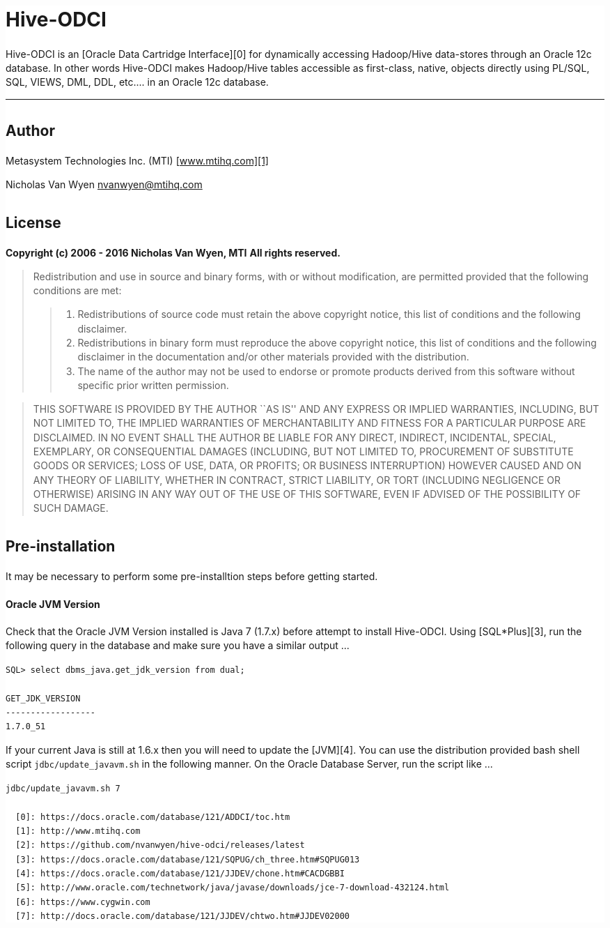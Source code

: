 Hive-ODCI
===================

Hive-ODCI is an [Oracle Data Cartridge Interface][0] for dynamically accessing 
Hadoop/Hive data-stores through an Oracle 12c database. In other words 
Hive-ODCI makes Hadoop/Hive tables accessible as first-class, native, objects 
directly using PL/SQL, SQL, VIEWS, DML, DDL, etc.... in an Oracle 12c database.

----------

Author
------------------------------
Metasystem Technologies Inc. (MTI)
[www.mtihq.com][1]

Nicholas Van Wyen
nvanwyen@mtihq.com

License
------------------------------
**Copyright (c) 2006 - 2016 Nicholas Van Wyen, MTI**
**All rights reserved.**

> Redistribution and use in source and binary forms, with or without
modification, are permitted provided that the following conditions
are met:
>> 1. Redistributions of source code must retain the above copyright
   notice, this list of conditions and the following disclaimer.
>> 2. Redistributions in binary form must reproduce the above copyright
   notice, this list of conditions and the following disclaimer in the
   documentation and/or other materials provided with the distribution.
>> 3. The name of the author may not be used to endorse or promote products
   derived from this software without specific prior written permission.

> THIS SOFTWARE IS PROVIDED BY THE AUTHOR ``AS IS'' AND ANY EXPRESS OR
IMPLIED WARRANTIES, INCLUDING, BUT NOT LIMITED TO, THE IMPLIED WARRANTIES
OF MERCHANTABILITY AND FITNESS FOR A PARTICULAR PURPOSE ARE DISCLAIMED.
IN NO EVENT SHALL THE AUTHOR BE LIABLE FOR ANY DIRECT, INDIRECT,
INCIDENTAL, SPECIAL, EXEMPLARY, OR CONSEQUENTIAL DAMAGES (INCLUDING, BUT
NOT LIMITED TO, PROCUREMENT OF SUBSTITUTE GOODS OR SERVICES; LOSS OF USE,
DATA, OR PROFITS; OR BUSINESS INTERRUPTION) HOWEVER CAUSED AND ON ANY
THEORY OF LIABILITY, WHETHER IN CONTRACT, STRICT LIABILITY, OR TORT
(INCLUDING NEGLIGENCE OR OTHERWISE) ARISING IN ANY WAY OUT OF THE USE OF
THIS SOFTWARE, EVEN IF ADVISED OF THE POSSIBILITY OF SUCH DAMAGE.

Pre-installation
------------------------------
It may be necessary to perform some pre-installtion steps before getting 
started.

#### Oracle JVM Version
Check that the Oracle JVM Version installed is Java 7 (1.7.x) before attempt to 
install Hive-ODCI. Using [SQL*Plus][3], run the following query in the database 
and make sure you have a  similar output ...
```
SQL> select dbms_java.get_jdk_version from dual;

GET_JDK_VERSION
------------------
1.7.0_51
```
If your current Java is still at 1.6.x then you will need to update the 
[JVM][4]. You can use the distribution provided bash shell script 
```jdbc/update_javavm.sh``` in the following manner. On the Oracle Database 
Server, run the script like ...
```
jdbc/update_javavm.sh 7

  [0]: https://docs.oracle.com/database/121/ADDCI/toc.htm
  [1]: http://www.mtihq.com
  [2]: https://github.com/nvanwyen/hive-odci/releases/latest
  [3]: https://docs.oracle.com/database/121/SQPUG/ch_three.htm#SQPUG013
  [4]: https://docs.oracle.com/database/121/JJDEV/chone.htm#CACDGBBI
  [5]: http://www.oracle.com/technetwork/java/javase/downloads/jce-7-download-432124.html
  [6]: https://www.cygwin.com
  [7]: http://docs.oracle.com/database/121/JJDEV/chtwo.htm#JJDEV02000
